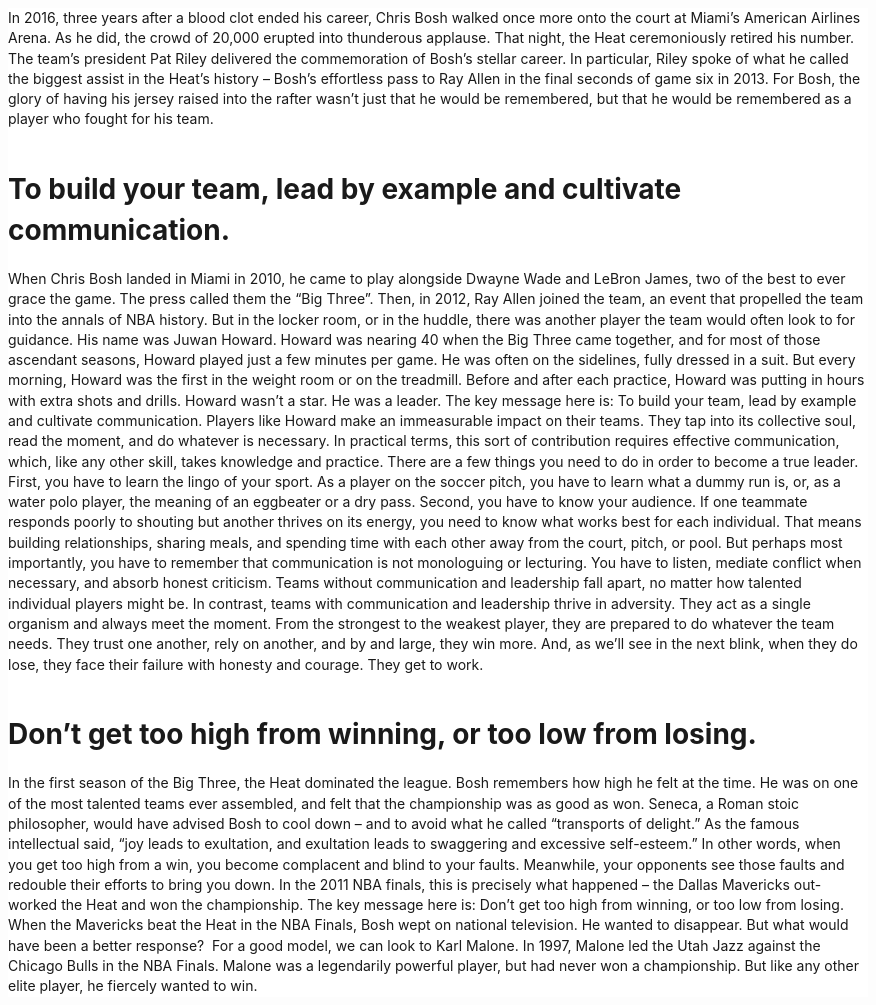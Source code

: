In 2016, three years after a blood clot ended his career, Chris Bosh walked once more onto the court at Miami’s American Airlines Arena. As he did, the crowd of 20,000 erupted into thunderous applause. That night, the Heat ceremoniously retired his number. 
The team’s president Pat Riley delivered the commemoration of Bosh’s stellar career. In particular, Riley spoke of what he called the biggest assist in the Heat’s history – Bosh’s effortless pass to Ray Allen in the final seconds of game six in 2013.
For Bosh, the glory of having his jersey raised into the rafter wasn’t just that he would be remembered, but that he would be remembered as a player who fought for his team.

# To build your team, lead by example and cultivate communication.
When Chris Bosh landed in Miami in 2010, he came to play alongside Dwayne Wade and LeBron James, two of the best to ever grace the game. The press called them the “Big Three”. Then, in 2012, Ray Allen joined the team, an event that propelled the team into the annals of NBA history.
But in the locker room, or in the huddle, there was another player the team would often look to for guidance. His name was Juwan Howard.
Howard was nearing 40 when the Big Three came together, and for most of those ascendant seasons, Howard played just a few minutes per game. He was often on the sidelines, fully dressed in a suit. But every morning, Howard was the first in the weight room or on the treadmill. Before and after each practice, Howard was putting in hours with extra shots and drills.
Howard wasn’t a star. He was a leader.
The key message here is: To build your team, lead by example and cultivate communication.
Players like Howard make an immeasurable impact on their teams. They tap into its collective soul, read the moment, and do whatever is necessary. In practical terms, this sort of contribution requires effective communication, which, like any other skill, takes knowledge and practice.
There are a few things you need to do in order to become a true leader. First, you have to learn the lingo of your sport. As a player on the soccer pitch, you have to learn what a dummy run is, or, as a water polo player, the meaning of an eggbeater or a dry pass. Second, you have to know your audience. If one teammate responds poorly to shouting but another thrives on its energy, you need to know what works best for each individual. That means building relationships, sharing meals, and spending time with each other away from the court, pitch, or pool.
But perhaps most importantly, you have to remember that communication is not monologuing or lecturing. You have to listen, mediate conflict when necessary, and absorb honest criticism.
Teams without communication and leadership fall apart, no matter how talented individual players might be. In contrast, teams with communication and leadership thrive in adversity. They act as a single organism and always meet the moment. From the strongest to the weakest player, they are prepared to do whatever the team needs. They trust one another, rely on another, and by and large, they win more.
And, as we’ll see in the next blink, when they do lose, they face their failure with honesty and courage. They get to work. 

# Don’t get too high from winning, or too low from losing.
In the first season of the Big Three, the Heat dominated the league. Bosh remembers how high he felt at the time. He was on one of the most talented teams ever assembled, and felt that the championship was as good as won.
Seneca, a Roman stoic philosopher, would have advised Bosh to cool down – and to avoid what he called “transports of delight.” As the famous intellectual said, “joy leads to exultation, and exultation leads to swaggering and excessive self-esteem.”
In other words, when you get too high from a win, you become complacent and blind to your faults. Meanwhile, your opponents see those faults and redouble their efforts to bring you down.
In the 2011 NBA finals, this is precisely what happened – the Dallas Mavericks out-worked the Heat and won the championship.
The key message here is: Don’t get too high from winning, or too low from losing.
When the Mavericks beat the Heat in the NBA Finals, Bosh wept on national television. He wanted to disappear.
But what would have been a better response? 
For a good model, we can look to Karl Malone. In 1997, Malone led the Utah Jazz against the Chicago Bulls in the NBA Finals. Malone was a legendarily powerful player, but had never won a championship. But like any other elite player, he fiercely wanted to win.